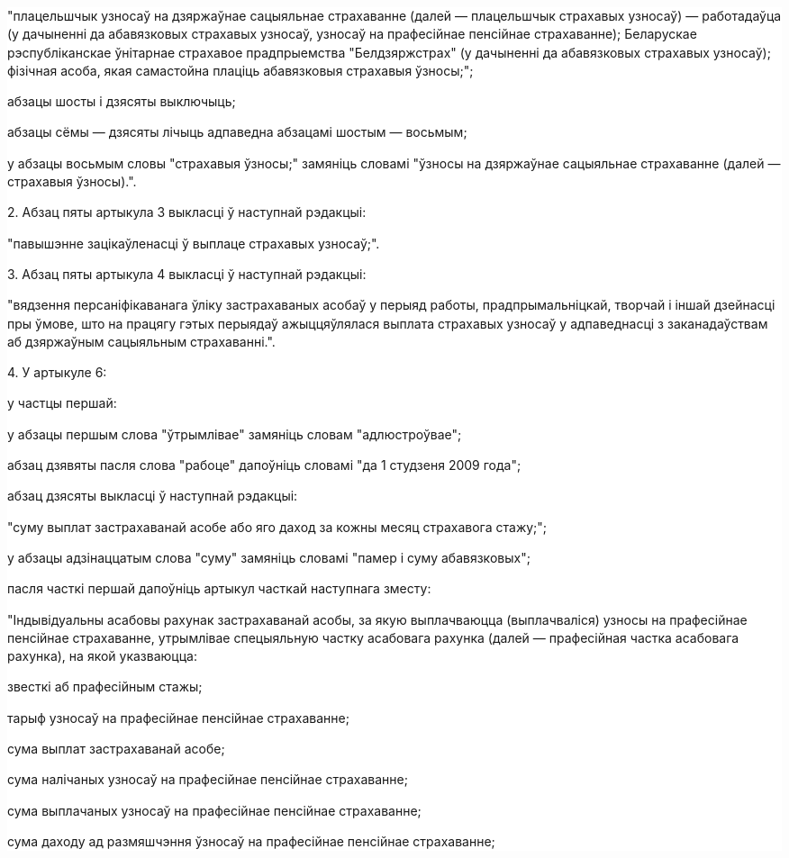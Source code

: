 "плацельшчык узносаў на дзяржаўнае сацыяльнае страхаванне (далей —
плацельшчык страхавых узносаў) — работадаўца (у дачыненні да
абавязковых страхавых узносаў, узносаў на прафесійнае пенсійнае
страхаванне); Беларускае рэспубліканскае ўнітарнае страхавое
прадпрыемства "Белдзяржстрах" (у дачыненні да абавязковых
страхавых узносаў); фізічная асоба, якая самастойна плаціць
абавязковыя страхавыя ўзносы;";

абзацы шосты і дзясяты выключыць;

абзацы сёмы — дзясяты лічыць адпаведна абзацамі шостым — восьмым;

у абзацы восьмым словы "страхавыя ўзносы;" замяніць словамі "ўзносы на
дзяржаўнае сацыяльнае страхаванне (далей — страхавыя ўзносы).".

2\. Абзац пяты артыкула 3 выкласці ў наступнай рэдакцыі:

"павышэнне зацікаўленасці ў выплаце страхавых узносаў;".

3\. Абзац пяты артыкула 4 выкласці ў наступнай рэдакцыі:

"вядзення персаніфікаванага ўліку застрахаваных асобаў у перыяд работы,
прадпрымальніцкай, творчай і іншай дзейнасці пры ўмове, што на працягу
гэтых перыядаў ажыццяўлялася выплата страхавых узносаў у адпаведнасці з
заканадаўствам аб дзяржаўным сацыяльным страхаванні.".

4\. У артыкуле 6:

у частцы першай:

у абзацы першым слова "ўтрымлівае" замяніць словам "адлюстроўвае";

абзац дзявяты пасля слова "рабоце" дапоўніць словамі "да 1 студзеня 2009
года";

абзац дзясяты выкласці ў наступнай рэдакцыі:

"суму выплат застрахаванай асобе або яго даход за кожны месяц страхавога
стажу;";

у абзацы адзінаццатым слова "суму" замяніць словамі "памер і суму
абавязковых";

пасля часткі першай дапоўніць артыкул часткай наступнага зместу:

"Iндывідуальны асабовы рахунак застрахаванай асобы, за якую выплачваюцца
(выплачваліся) узносы на прафесійнае пенсійнае страхаванне, утрымлівае
спецыяльную частку асабовага рахунка (далей — прафесійная частка
асабовага рахунка), на якой указваюцца:

звесткі аб прафесійным стажы;

тарыф узносаў на прафесійнае пенсійнае страхаванне;

сума выплат застрахаванай асобе;

сума налічаных узносаў на прафесійнае пенсійнае страхаванне;

сума выплачаных узносаў на прафесійнае пенсійнае страхаванне;

сума даходу ад размяшчэння ўзносаў на прафесійнае пенсійнае страхаванне;
